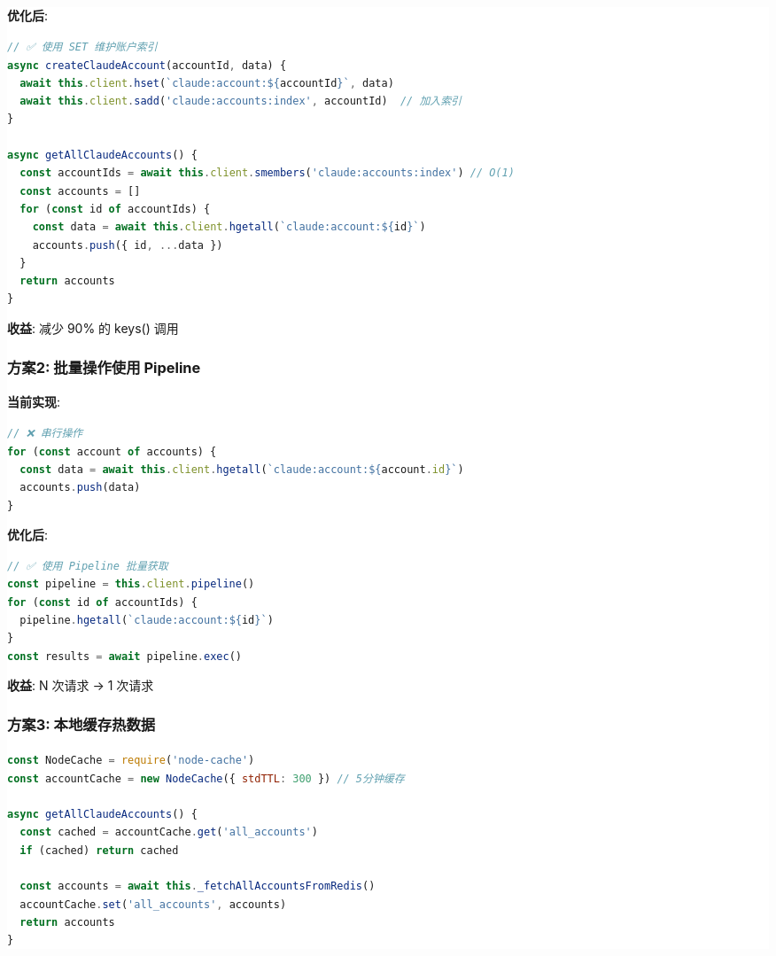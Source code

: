 **优化后**:
```javascript
// ✅ 使用 SET 维护账户索引
async createClaudeAccount(accountId, data) {
  await this.client.hset(`claude:account:${accountId}`, data)
  await this.client.sadd('claude:accounts:index', accountId)  // 加入索引
}

async getAllClaudeAccounts() {
  const accountIds = await this.client.smembers('claude:accounts:index') // O(1)
  const accounts = []
  for (const id of accountIds) {
    const data = await this.client.hgetall(`claude:account:${id}`)
    accounts.push({ id, ...data })
  }
  return accounts
}
```

**收益**: 减少 90% 的 keys() 调用

### 方案2: 批量操作使用 Pipeline

**当前实现**:
```javascript
// ❌ 串行操作
for (const account of accounts) {
  const data = await this.client.hgetall(`claude:account:${account.id}`)
  accounts.push(data)
}
```

**优化后**:
```javascript
// ✅ 使用 Pipeline 批量获取
const pipeline = this.client.pipeline()
for (const id of accountIds) {
  pipeline.hgetall(`claude:account:${id}`)
}
const results = await pipeline.exec()
```

**收益**: N 次请求 → 1 次请求

### 方案3: 本地缓存热数据

```javascript
const NodeCache = require('node-cache')
const accountCache = new NodeCache({ stdTTL: 300 }) // 5分钟缓存

async getAllClaudeAccounts() {
  const cached = accountCache.get('all_accounts')
  if (cached) return cached

  const accounts = await this._fetchAllAccountsFromRedis()
  accountCache.set('all_accounts', accounts)
  return accounts
}
```
